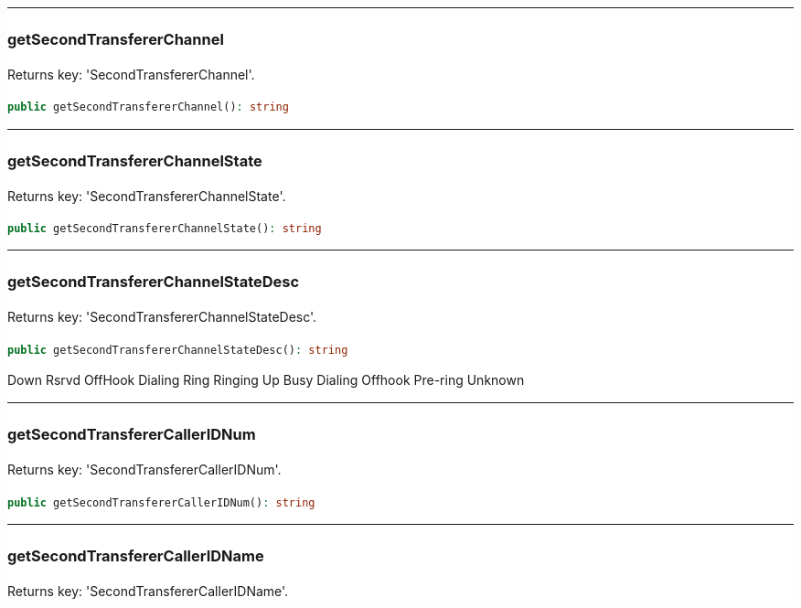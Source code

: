 ***

### getSecondTransfererChannel

Returns key: 'SecondTransfererChannel'.

```php
public getSecondTransfererChannel(): string
```

***

### getSecondTransfererChannelState

Returns key: 'SecondTransfererChannelState'.

```php
public getSecondTransfererChannelState(): string
```

***

### getSecondTransfererChannelStateDesc

Returns key: 'SecondTransfererChannelStateDesc'.

```php
public getSecondTransfererChannelStateDesc(): string
```

Down
Rsrvd
OffHook
Dialing
Ring
Ringing
Up
Busy
Dialing Offhook
Pre-ring
Unknown

***

### getSecondTransfererCallerIDNum

Returns key: 'SecondTransfererCallerIDNum'.

```php
public getSecondTransfererCallerIDNum(): string
```

***

### getSecondTransfererCallerIDName

Returns key: 'SecondTransfererCallerIDName'.

